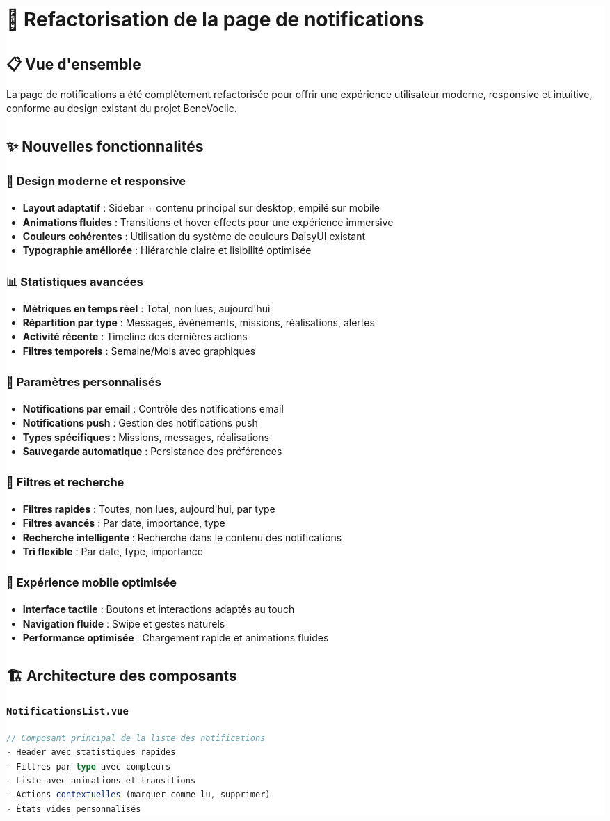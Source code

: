 # 🔔 Refactorisation de la page de notifications

## 📋 Vue d'ensemble

La page de notifications a été complètement refactorisée pour offrir une expérience utilisateur moderne, responsive et intuitive, conforme au design existant du projet BeneVoclic.

## ✨ Nouvelles fonctionnalités

### 🎨 **Design moderne et responsive**
- **Layout adaptatif** : Sidebar + contenu principal sur desktop, empilé sur mobile
- **Animations fluides** : Transitions et hover effects pour une expérience immersive
- **Couleurs cohérentes** : Utilisation du système de couleurs DaisyUI existant
- **Typographie améliorée** : Hiérarchie claire et lisibilité optimisée

### 📊 **Statistiques avancées**
- **Métriques en temps réel** : Total, non lues, aujourd'hui
- **Répartition par type** : Messages, événements, missions, réalisations, alertes
- **Activité récente** : Timeline des dernières actions
- **Filtres temporels** : Semaine/Mois avec graphiques

### 🔧 **Paramètres personnalisés**
- **Notifications par email** : Contrôle des notifications email
- **Notifications push** : Gestion des notifications push
- **Types spécifiques** : Missions, messages, réalisations
- **Sauvegarde automatique** : Persistance des préférences

### 🎯 **Filtres et recherche**
- **Filtres rapides** : Toutes, non lues, aujourd'hui, par type
- **Filtres avancés** : Par date, importance, type
- **Recherche intelligente** : Recherche dans le contenu des notifications
- **Tri flexible** : Par date, type, importance

### 📱 **Expérience mobile optimisée**
- **Interface tactile** : Boutons et interactions adaptés au touch
- **Navigation fluide** : Swipe et gestes naturels
- **Performance optimisée** : Chargement rapide et animations fluides

## 🏗️ Architecture des composants

### `NotificationsList.vue`
```typescript
// Composant principal de la liste des notifications
- Header avec statistiques rapides
- Filtres par type avec compteurs
- Liste avec animations et transitions
- Actions contextuelles (marquer comme lu, supprimer)
- États vides personnalisés
```
